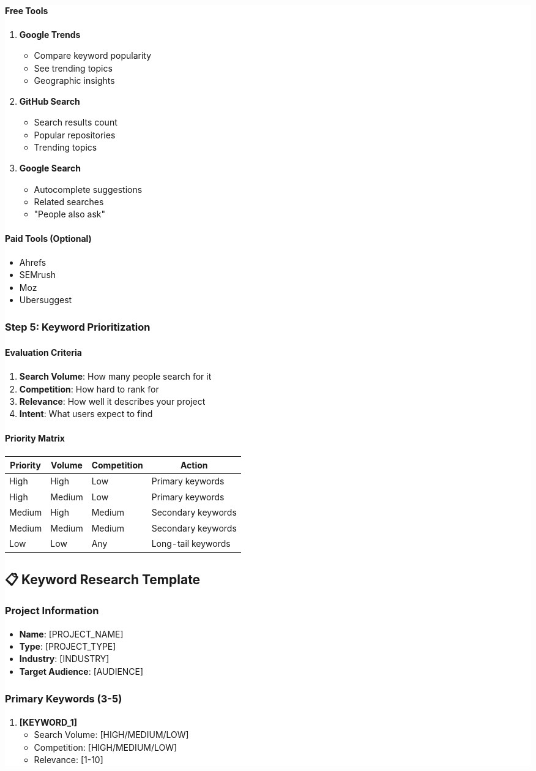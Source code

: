 #### Free Tools
1. **Google Trends**
   - Compare keyword popularity
   - See trending topics
   - Geographic insights

2. **GitHub Search**
   - Search results count
   - Popular repositories
   - Trending topics

3. **Google Search**
   - Autocomplete suggestions
   - Related searches
   - "People also ask"

#### Paid Tools (Optional)
- Ahrefs
- SEMrush
- Moz
- Ubersuggest

### Step 5: Keyword Prioritization

#### Evaluation Criteria
1. **Search Volume**: How many people search for it
2. **Competition**: How hard to rank for
3. **Relevance**: How well it describes your project
4. **Intent**: What users expect to find

#### Priority Matrix
| Priority | Volume | Competition | Action |
|----------|---------|-------------|---------|
| High | High | Low | Primary keywords |
| High | Medium | Low | Primary keywords |
| Medium | High | Medium | Secondary keywords |
| Medium | Medium | Medium | Secondary keywords |
| Low | Low | Any | Long-tail keywords |

## 📋 Keyword Research Template

### Project Information
- **Name**: [PROJECT_NAME]
- **Type**: [PROJECT_TYPE]
- **Industry**: [INDUSTRY]
- **Target Audience**: [AUDIENCE]

### Primary Keywords (3-5)
1. **[KEYWORD_1]**
   - Search Volume: [HIGH/MEDIUM/LOW]
   - Competition: [HIGH/MEDIUM/LOW]
   - Relevance: [1-10]

